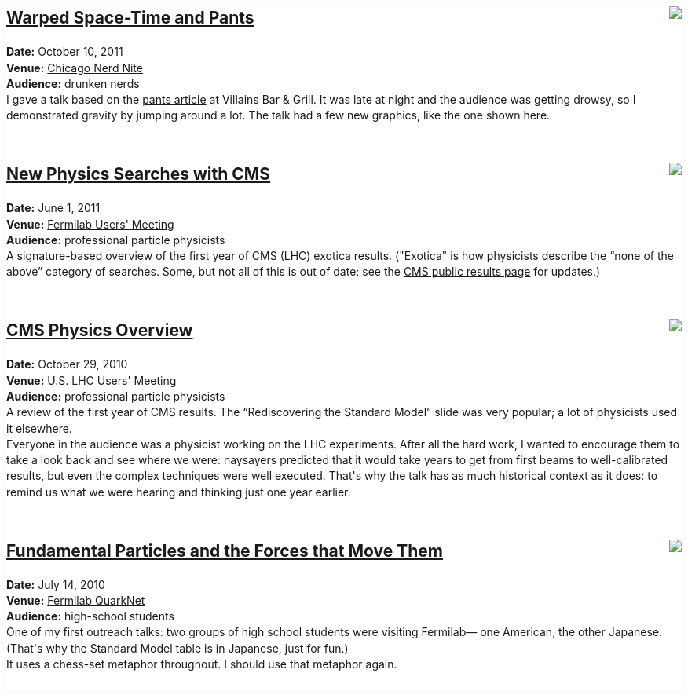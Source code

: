 <div class="talk">
<a href="2011-10-20_nerdnite_curvature.pdf"><img style="float: right; margin-left: 20px;" src="2011-10-20_nerdnite_curvature.png"></a>
<h2 class="talktitle"><a href="2011-10-20_nerdnite_curvature.pdf">Warped Space-Time and Pants</a></h2>
<div><span style="font-weight: bold;">Date:</span> October 10, 2011</div>
<div><span style="font-weight: bold;">Venue:</span> <a href="http://chicago.nerdnite.com/">Chicago Nerd Nite</a></div>
<div><span style="font-weight: bold;">Audience:</span> drunken nerds</div>
<div class="stuffaboutit">I gave a talk based on the <a href="/articles/2011-08/13_a_stitch_in_time/">pants article</a> at Villains Bar &amp; Grill.  It was late at night and the audience was getting drowsy, so I demonstrated gravity by jumping around a lot.  The talk had a few new graphics, like the one shown here.</div>
<br clear="all">
</div>

<div class="talk">
<a href="2011-06-01_Fermilab_Users_Meeting_Exotica.pdf"><img style="float: right; margin-left: 20px;" src="2011-06-01_Fermilab_Users_Meeting_Exotica.png"></a>
<h2 class="talktitle"><a href="2011-06-01_Fermilab_Users_Meeting_Exotica.pdf">New Physics Searches with CMS</a></h2>
<div><span style="font-weight: bold;">Date:</span> June 1, 2011</div>
<div><span style="font-weight: bold;">Venue:</span> <a href="http://www.fnal.gov/orgs/fermilab_users_org/meeting/">Fermilab Users' Meeting</a></div>
<div><span style="font-weight: bold;">Audience:</span> professional particle physicists</div>
<div class="stuffaboutit">A signature-based overview of the first year of CMS (LHC) exotica results.  ("Exotica" is how physicists describe the &ldquo;none of the above&rdquo; category of searches.  Some, but not all of this is out of date: see the <a href="https://twiki.cern.ch/twiki/bin/view/CMSPublic/PhysicsResults">CMS public results page</a> for updates.)</div>
<br clear="all">
</div>

<div class="talk">
<a href="2010-10-29_first_year_of_CMS_USLHC.pdf"><img style="float: right; margin-left: 20px;" src="2010-10-29_first_year_of_CMS_USLHC.png"></a>
<h2 class="talktitle"><a href="2010-10-29_first_year_of_CMS_USLHC.pdf">CMS Physics Overview</a></h2>
<div><span style="font-weight: bold;">Date:</span> October 29, 2010</div>
<div><span style="font-weight: bold;">Venue:</span> <a href="https://www.usluo.org/">U.S. LHC Users' Meeting</a></div>
<div><span style="font-weight: bold;">Audience:</span> professional particle physicists</div>
<div class="stuffaboutit">A review of the first year of CMS results.  The &ldquo;Rediscovering the Standard Model&rdquo; slide was very popular; a lot of physicists used it elsewhere.</div>
<div class="stuffaboutit">Everyone in the audience was a physicist working on the LHC experiments.  After all the hard work, I wanted to encourage them to take a look back and see where we were: naysayers predicted that it would take years to get from first beams to well-calibrated results, but even the complex techniques were well executed.  That's why the talk has as much historical context as it does: to remind us what we were hearing and thinking just one year earlier.</div>
<br clear="all">
</div>

<div class="talk">
<a href="2010-07-14_Fermilab_QuarkNet_outreach.pdf"><img style="float: right; margin-left: 20px;" src="2010-07-14_Fermilab_QuarkNet_outreach.png"></a>
<h2 class="talktitle"><a href="2010-07-14_Fermilab_QuarkNet_outreach.pdf">Fundamental Particles and the Forces that Move Them</a></h2>
<div><span style="font-weight: bold;">Date:</span> July 14, 2010</div>
<div><span style="font-weight: bold;">Venue:</span> <a href="http://quarknet.fnal.gov/">Fermilab QuarkNet</a></div>
<div><span style="font-weight: bold;">Audience:</span> high-school students</div>
<div class="stuffaboutit">One of my first outreach talks: two groups of high school students were visiting Fermilab&mdash; one American, the other Japanese.  (That's why the Standard Model table is in Japanese, just for fun.)</div>
<div class="stuffaboutit">It uses a chess-set metaphor throughout.  I should use that metaphor again.</div>
<br clear="all">